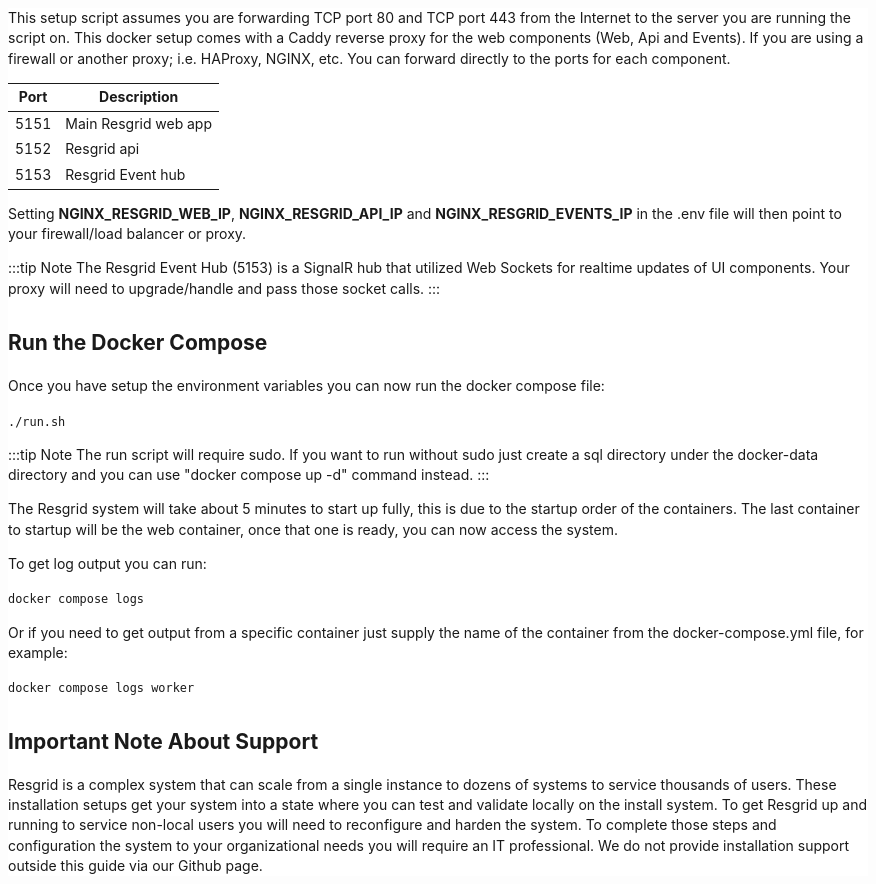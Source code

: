 This setup script assumes you are forwarding TCP port 80 and TCP port 443 from the Internet to the server you are running the script on. This docker setup comes with a Caddy reverse proxy for the web components (Web, Api and Events). If you are using a firewall or another proxy; i.e. HAProxy, NGINX, etc. You can forward directly to the ports for each component.

| Port                          | Description                                               |
| ----------------------------- | --------------------------------------------------------- |
| 5151                          | Main Resgrid web app                                      |
| 5152                          | Resgrid api                                               |
| 5153                          | Resgrid Event hub                                         |

Setting **NGINX_RESGRID_WEB_IP**, **NGINX_RESGRID_API_IP** and **NGINX_RESGRID_EVENTS_IP** in the .env file will then point to your firewall/load balancer or proxy. 

:::tip Note
The Resgrid Event Hub (5153) is a SignalR hub that utilized Web Sockets for realtime updates of UI components. Your proxy will need to upgrade/handle and pass those socket calls.
:::

## Run the Docker Compose

Once you have setup the environment variables you can now run the docker compose file:

```bash
./run.sh
```

:::tip Note
The run script will require sudo. If you want to run without sudo just create a sql directory under the docker-data directory and you can use "docker compose up -d" command instead.
:::

The Resgrid system will take about 5 minutes to start up fully, this is due to the startup order of the containers. The last container to startup will be the web container, once that one is ready, you can now access the system.

To get log output you can run:

```bash
docker compose logs
```

Or if you need to get output from a specific container just supply the name of the container from the docker-compose.yml file, for example:

```bash
docker compose logs worker
```

## Important Note About Support

Resgrid is a complex system that can scale from a single instance to dozens of systems to service thousands of users. These installation setups get your system into a state where you can test and validate locally on the install system. To get Resgrid up and running to service non-local users you will need to reconfigure and harden the system. To complete those steps and configuration the system to your organizational needs you will require an IT professional. We do not provide installation support outside this guide via our Github page.
